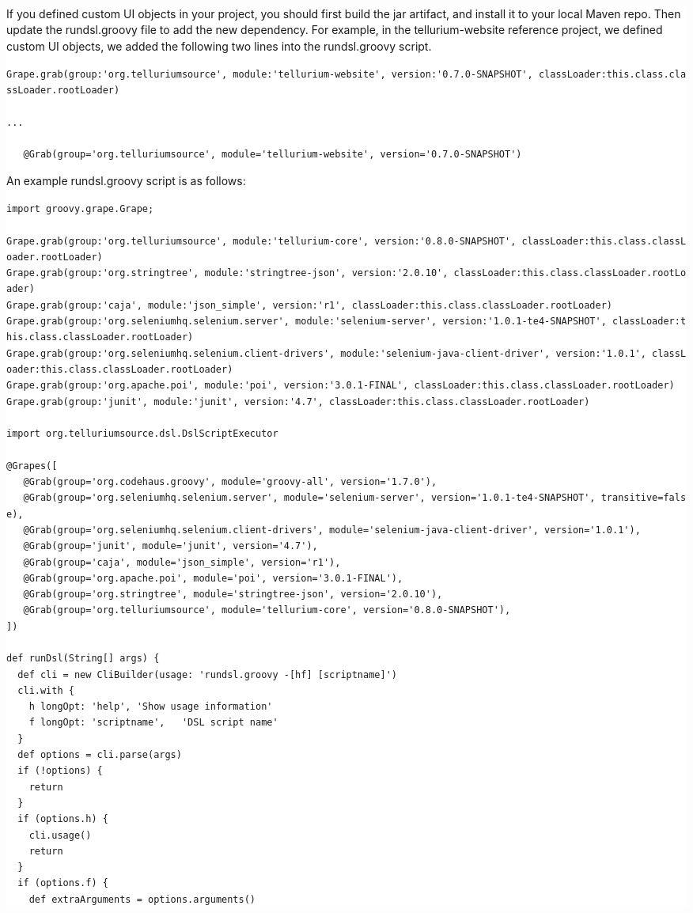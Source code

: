 If you defined custom UI objects in your project, you should first build the jar artifact, and install it to your local Maven repo. Then update the rundsl.groovy file to add the new dependency. For example, in the tellurium-website reference project, we defined custom UI objects, we added the following two lines into the rundsl.groovy script.

```
Grape.grab(group:'org.telluriumsource', module:'tellurium-website', version:'0.7.0-SNAPSHOT', classLoader:this.class.classLoader.rootLoader)

...

   @Grab(group='org.telluriumsource', module='tellurium-website', version='0.7.0-SNAPSHOT')
```

An example rundsl.groovy script is as follows:

```
import groovy.grape.Grape;

Grape.grab(group:'org.telluriumsource', module:'tellurium-core', version:'0.8.0-SNAPSHOT', classLoader:this.class.classLoader.rootLoader)
Grape.grab(group:'org.stringtree', module:'stringtree-json', version:'2.0.10', classLoader:this.class.classLoader.rootLoader)
Grape.grab(group:'caja', module:'json_simple', version:'r1', classLoader:this.class.classLoader.rootLoader)
Grape.grab(group:'org.seleniumhq.selenium.server', module:'selenium-server', version:'1.0.1-te4-SNAPSHOT', classLoader:this.class.classLoader.rootLoader)
Grape.grab(group:'org.seleniumhq.selenium.client-drivers', module:'selenium-java-client-driver', version:'1.0.1', classLoader:this.class.classLoader.rootLoader)
Grape.grab(group:'org.apache.poi', module:'poi', version:'3.0.1-FINAL', classLoader:this.class.classLoader.rootLoader)
Grape.grab(group:'junit', module:'junit', version:'4.7', classLoader:this.class.classLoader.rootLoader)

import org.telluriumsource.dsl.DslScriptExecutor

@Grapes([
   @Grab(group='org.codehaus.groovy', module='groovy-all', version='1.7.0'),
   @Grab(group='org.seleniumhq.selenium.server', module='selenium-server', version='1.0.1-te4-SNAPSHOT', transitive=false),
   @Grab(group='org.seleniumhq.selenium.client-drivers', module='selenium-java-client-driver', version='1.0.1'),
   @Grab(group='junit', module='junit', version='4.7'),
   @Grab(group='caja', module='json_simple', version='r1'),
   @Grab(group='org.apache.poi', module='poi', version='3.0.1-FINAL'),
   @Grab(group='org.stringtree', module='stringtree-json', version='2.0.10'),
   @Grab(group='org.telluriumsource', module='tellurium-core', version='0.8.0-SNAPSHOT'),
])

def runDsl(String[] args) {
  def cli = new CliBuilder(usage: 'rundsl.groovy -[hf] [scriptname]')
  cli.with {
    h longOpt: 'help', 'Show usage information'
    f longOpt: 'scriptname',   'DSL script name'
  }
  def options = cli.parse(args)
  if (!options) {
    return
  }
  if (options.h) {
    cli.usage()
    return
  }
  if (options.f) {
    def extraArguments = options.arguments()
```